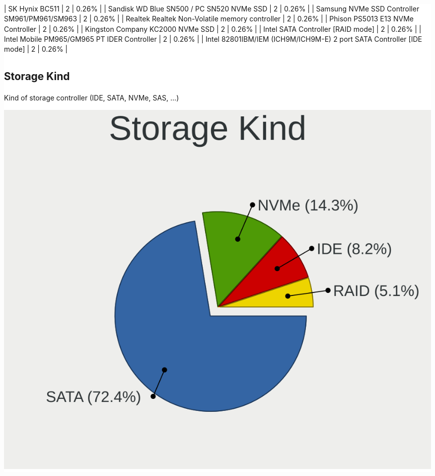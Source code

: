 | SK Hynix BC511                                                                   | 2         | 0.26%   |
| Sandisk WD Blue SN500 / PC SN520 NVMe SSD                                        | 2         | 0.26%   |
| Samsung NVMe SSD Controller SM961/PM961/SM963                                    | 2         | 0.26%   |
| Realtek Realtek Non-Volatile memory controller                                   | 2         | 0.26%   |
| Phison PS5013 E13 NVMe Controller                                                | 2         | 0.26%   |
| Kingston Company KC2000 NVMe SSD                                                 | 2         | 0.26%   |
| Intel SATA Controller [RAID mode]                                                | 2         | 0.26%   |
| Intel Mobile PM965/GM965 PT IDER Controller                                      | 2         | 0.26%   |
| Intel 82801IBM/IEM (ICH9M/ICH9M-E) 2 port SATA Controller [IDE mode]             | 2         | 0.26%   |

Storage Kind
------------

Kind of storage controller (IDE, SATA, NVMe, SAS, ...)

![Storage Kind](./images/pie_chart/storage_kind.svg)
